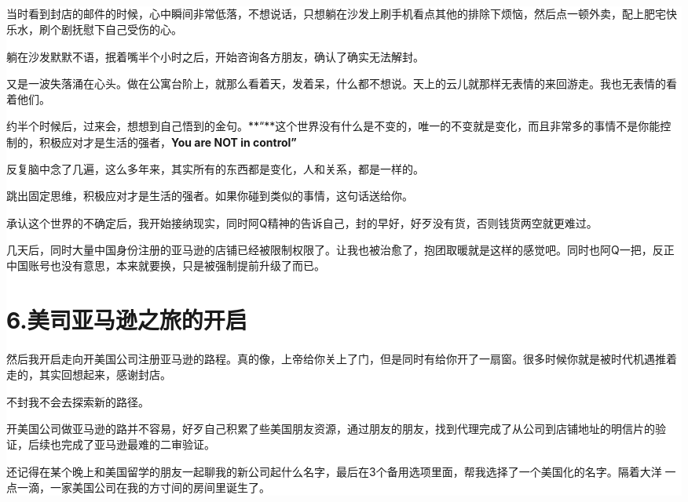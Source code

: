 当时看到封店的邮件的时候，心中瞬间非常低落，不想说话，只想躺在沙发上刷手机看点其他的排除下烦恼，然后点一顿外卖，配上肥宅快乐水，刷个剧抚慰下自己受伤的心。

躺在沙发默默不语，抿着嘴半个小时之后，开始咨询各方朋友，确认了确实无法解封。

又是一波失落涌在心头。做在公寓台阶上，就那么看着天，发着呆，什么都不想说。天上的云儿就那样无表情的来回游走。我也无表情的看着他们。

约半个时候后，过来会，想想到自己悟到的金句。**“**这个世界没有什么是不变的，唯一的不变就是变化，而且非常多的事情不是你能控制的，积极应对才是生活的强者，**You are NOT in control”**

 

 

反复脑中念了几遍，这么多年来，其实所有的东西都是变化，人和关系，都是一样的。

跳出固定思维，积极应对才是生活的强者。如果你碰到类似的事情，这句话送给你。

承认这个世界的不确定后，我开始接纳现实，同时阿Q精神的告诉自己，封的早好，好歹没有货，否则钱货两空就更难过。

几天后，同时大量中国身份注册的亚马逊的店铺已经被限制权限了。让我也被治愈了，抱团取暖就是这样的感觉吧。同时也阿Q一把，反正中国账号也没有意思，本来就要换，只是被强制提前升级了而已。

# 6.美司亚马逊之旅的开启

然后我开启走向开美国公司注册亚马逊的路程。真的像，上帝给你关上了门，但是同时有给你开了一扇窗。很多时候你就是被时代机遇推着走的，其实回想起来，感谢封店。

不封我不会去探索新的路径。

开美国公司做亚马逊的路并不容易，好歹自己积累了些美国朋友资源，通过朋友的朋友，找到代理完成了从公司到店铺地址的明信片的验证，后续也完成了亚马逊最难的二审验证。

还记得在某个晚上和美国留学的朋友一起聊我的新公司起什么名字，最后在3个备用选项里面，帮我选择了一个美国化的名字。隔着大洋  一点一滴，一家美国公司在我的方寸间的房间里诞生了。

 

 
